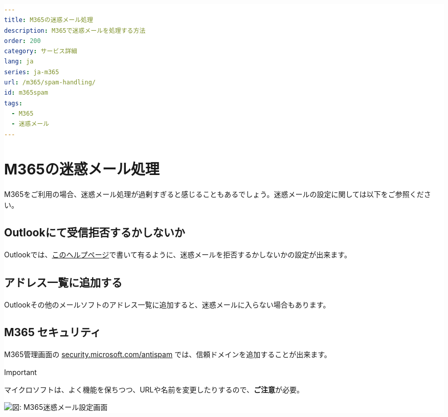 ```yaml
---
title: M365の迷惑メール処理
description: M365で迷惑メールを処理する方法
order: 200
category: サービス詳細
lang: ja
series: ja-m365
url: /m365/spam-handling/
id: m365spam
tags:
  - M365
  - 迷惑メール
---
```


# M365の迷惑メール処理

M365をご利用の場合、迷惑メール処理が過剰すぎると感じることもあるでしょう。迷惑メールの設定に関しては以下をご参照ください。

## Outlookにて受信拒否するかしないか

Outlookでは、[このヘルプページ](https://support.microsoft.com/ja-jp/office/%E3%83%A1%E3%83%BC%E3%83%AB%E3%81%AE%E5%8F%97%E4%BF%A1%E3%82%92%E6%8B%92%E5%90%A6%E3%81%99%E3%82%8B-b29fd867-cac9-40d8-aed1-659e06a706e4#:~:text=%E4%BF%A1%E9%A0%BC%E3%81%A7%E3%81%8D%E3%82%8B%E5%B7%AE%E5%87%BA%E4%BA%BA%E3%81%AE%E3%83%AA%E3%82%B9%E3%83%88%E3%81%AB%E3%83%A6%E3%83%BC%E3%82%B6%E3%83%BC%E3%82%92%E8%BF%BD%E5%8A%A0%E3%81%99%E3%82%8B,%E3%81%97%E3%81%AA%E3%81%84%5D%20%E3%82%92%E3%82%AF%E3%83%AA%E3%83%83%E3%82%AF%E3%81%97%E3%81%BE%E3%81%99%E3%80%82)で書いて有るように、迷惑メールを拒否するかしないかの設定が出来ます。

## アドレス一覧に追加する

Outlookその他のメールソフトのアドレス一覧に追加すると、迷惑メールに入らない場合もあります。 

## M365 セキュリティ

M365管理画面の [security.microsoft.com/antispam](https://security.microsoft.com/antispam) では、信頼ドメインを追加することが出来ます。 

> [!IMPORTANT]
> マイクロソフトは、よく機能を保ちつつ、URLや名前を変更したりするので、**ご注意**が必要。

<img src="/assets/img/figure-m365-antispam.png" width="100%" alt="図: M365迷惑メール設定画面">

